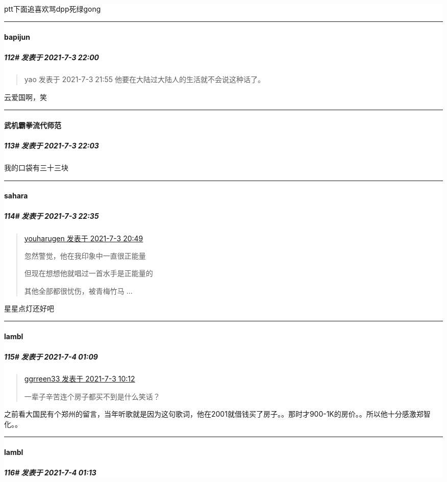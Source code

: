 
ptt下面追喜欢骂dpp死绿gong


*****

####  bapijun  
##### 112#       发表于 2021-7-3 22:00


<blockquote>yao 发表于 2021-7-3 21:55
他要在大陆过大陆人的生活就不会说这种话了。</blockquote>
云爱国啊，笑


*****

####  武机霸拳流代师范  
##### 113#       发表于 2021-7-3 22:03


我的口袋有三十三块


*****

####  sahara  
##### 114#       发表于 2021-7-3 22:35


<blockquote><a href="httphttps://bbs.saraba1st.com/2b/forum.php?mod=redirect&amp;goto=findpost&amp;pid=51830353&amp;ptid=2013272" target="_blank">youharugen 发表于 2021-7-3 20:49</a>

忽然警觉，他在我印象中一直很正能量

但现在想想他就唱过一首水手是正能量的

其他全部都很忧伤，被青梅竹马 ...</blockquote>
星星点灯还好吧


*****

####  lambl  
##### 115#       发表于 2021-7-4 01:09


<blockquote><a href="httphttps://bbs.saraba1st.com/2b/forum.php?mod=redirect&amp;goto=findpost&amp;pid=51825190&amp;ptid=2013272" target="_blank">ggrreen33 发表于 2021-7-3 10:12</a>

一辈子辛苦连个房子都买不到是什么笑话？</blockquote>
之前看大国民有个郑州的留言，当年听歌就是因为这句歌词，他在2001就借钱买了房子。。那时才900-1K的房价。。所以他十分感激郑智化。。


*****

####  lambl  
##### 116#       发表于 2021-7-4 01:13

